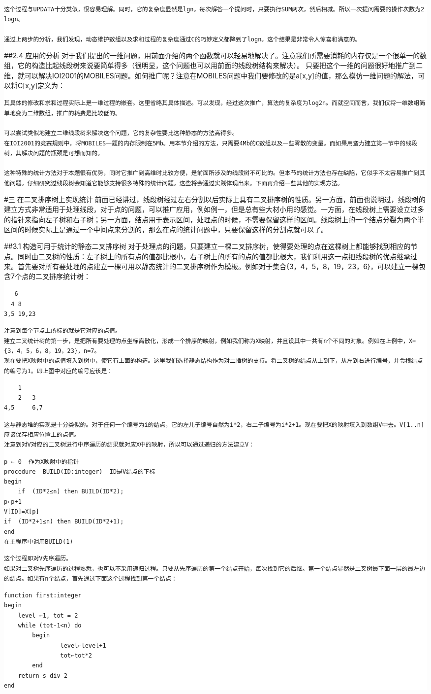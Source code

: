 
	这个过程与UPDATA十分类似，很容易理解。同时，它的复杂度显然是lgn。每次解答一个提问时，只要执行SUM两次，然后相减。所以一次提问需要的操作次数为2logn。

	通过上两步的分析，我们发现，动态维护数组以及求和过程的复杂度通过C的巧妙定义都降到了logn。这个结果是非常令人惊喜和满意的。

##2.4 应用的分析
	对于我们提出的一维问题，用前面介绍的两个函数就可以轻易地解决了。注意我们所需要消耗的内存仅是一个很单一的数组，它的构造比起线段树来说要简单得多（很明显，这个问题也可以用前面的线段树结构来解决）。
	只要把这个一维的问题很好地推广到二维，就可以解决IOI2001的MOBILES问题。如何推广呢？注意在MOBILES问题中我们要修改的是a[x,y]的值，那么模仿一维问题的解法，可以将C[x,y]定义为：
 
	其具体的修改和求和过程实际上是一维过程的嵌套。这里省略其具体描述。可以发现，经过这次推广，算法的复杂度为log2n。而就空间而言，我们仅将一维数组简单地变为二维数组，推广的耗费是比较低的。

	可以尝试类似地建立二维线段树来解决这个问题，它的复杂性要比这种静态的方法高得多。
	在IOI2001的竞赛规则中，将MOBILES一题的内存限制在5Mb。用本节介绍的方法，只需要4Mb的C数组以及一些零散的变量。而如果用蛮力建立第一节中的线段树，其解决问题的瓶颈是可想而知的。

	这种特殊的统计方法对于本题很有优势，同时它推广到高维时比较方便，是前面所涉及的线段树不可比的。但本节的统计方法也存在缺陷，它似乎不太容易推广到其他问题。仔细研究过线段树会知道它能够支持很多特殊的统计问题。这些将会通过实践体现出来。下面再介绍一些其他的实现方法。

#三 在二叉排序树上实现统计
	前面已经讲过，线段树经过左右分割以后实际上具有二叉排序树的性质。另一方面，前面也说明过，线段树的建立方式非常适用于处理线段，对于点的问题，可以推广应用，例如例一，但是总有些大材小用的感觉。一方面，在线段树上需要设立过多的指针来指向左子树和右子树；另一方面，结点用于表示区间，处理点的时候，不需要保留这样的区间。线段树上的一个结点分裂为两个半区间的时候实际上是通过一个中间点来分割的，那么在点的统计问题中，只要保留这样的分割点就可以了。

##3.1 构造可用于统计的静态二叉排序树
	对于处理点的问题，只要建立一棵二叉排序树，使得要处理的点在这棵树上都能够找到相应的节点。同时由二叉树的性质：左子树上的所有点的值都比根小，右子树上的所有的点的值都比根大，我们利用这一点把线段树的优点继承过来。首先要对所有要处理的点建立一棵可用以静态统计的二叉排序树作为模板。例如对于集合{3，4，5，8，19，23，6}，可以建立一棵包含7个点的二叉排序统计树：
```
   6
  4 8
3,5 19,23
```

	注意到每个节点上所标的就是它对应的点值。
	建立二叉统计树的第一步，是把所有要处理的点坐标离散化，形成一个排序的映射，例如我们称为X映射，并且设其中一共有n个不同的对象。例如在上例中，X={3，4，5，6，8，19，23}，n=7。
	现在要把X映射中的点值填入到树中，使它有上面的构造。这里我们选择静态结构作为对二插树的支持。将二叉树的结点从上到下，从左到右进行编号，并令根结点的编号为1。即上图中对应的编号应该是：
```
	1
	2	3
4,5		6,7
```

	这与静态堆的实现是十分类似的。对于任何一个编号为i的结点，它的左儿子编号自然为i*2，右二子编号为i*2+1。现在要把X的映射填入到数组V中去。V[1..n]应该保存相应位置上的点值。
	注意到对V对应的二叉树进行中序遍历的结果就对应X中的映射，所以可以通过递归的方法建立V：
```
p ← 0  作为X映射中的指针
procedure  BUILD(ID:integer)  ID是V结点的下标
begin
	if  (ID*2≤n) then BUILD(ID*2);
p←p+1
V[ID]=X[p]
if  (ID*2+1≤n) then BUILD(ID*2+1);
end
在主程序中调用BUILD(1)

```

	这个过程即对V先序遍历。
	如果对二叉树先序遍历的过程熟悉，也可以不采用递归过程。只要从先序遍历的第一个结点开始，每次找到它的后继。第一个结点显然是二叉树最下面一层的最左边的结点。如果有n个结点，首先通过下面这个过程找到第一个结点：
```
function first:integer
begin
	level ←1, tot = 2
	while (tot-1<n) do
        begin
				level←level+1
				tot←tot*2
        end
    return s div 2
end
```